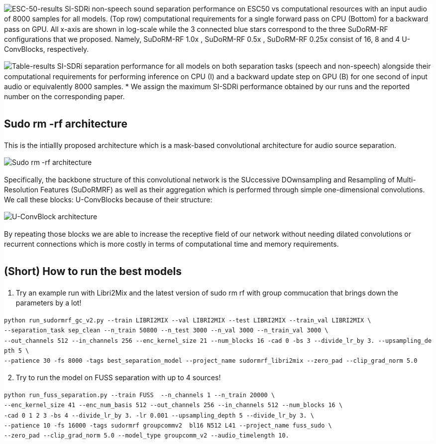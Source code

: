 ![ESC-50-results](images/Selection_061.png "ESC-50-results")
SI-SDRi non-speech sound separation performance on ESC50 vs computational resources with an input audio of 8000 samples for all models. (Top row) computational requirements for a single forward pass on CPU (Bottom) for a backward pass on GPU. All x-axis are shown in log-scale while the 3 connected blue stars correspond to the three SuDoRM-RF configurations that we proposed. Namely, SuDoRM-RF 1.0x , SuDoRM-RF 0.5x , SuDoRM-RF 0.25x consist of 16, 8 and 4  U-ConvBlocks, respectively.

![Table-results](images/Selection_062.png "Table-results")
SI-SDRi separation performance for all models on both separation tasks (speech and non-speech) alongside their computational requirements for performing inference on CPU (I) and a backward update step on GPU (B) for one second of input audio or equivalently 8000 samples. * We assign the maximum SI-SDRi performance obtained by our runs and the reported number on the corresponding paper.


## Sudo rm -rf architecture

This is the intiallly proposed architecture which is a mask-based convolutional architecture for audio source separation.

![Sudo rm -rf architecture](images/Selection_059.png "Sudo rm -rf architecture")

Specifically, the backbone structure of this convolutional network is the SUccessive DOwnsampling and Resampling of Multi-Resolution Features (SuDoRMRF) as well as their aggregation which is performed through simple one-dimensional convolutions. We call these blocks: U-ConvBlocks because of their structure:

![U-ConvBlock architecture](images/Selection_060.png "U-ConvBlock architecture")

By repeating those blocks we are able to increase the receptive field of our network without needing dilated convolutions or recurrent connections which is more costly in terms of computational time and memory requirements.

## (Short) How to run the best models

1. Try an example run with Libri2Mix and the latest version of sudo rm rf with group commucation that brings down the parameters by a lot!
```shell
python run_sudormrf_gc_v2.py --train LIBRI2MIX --val LIBRI2MIX --test LIBRI2MIX --train_val LIBRI2MIX \
--separation_task sep_clean --n_train 50800 --n_test 3000 --n_val 3000 --n_train_val 3000 \
--out_channels 512 --in_channels 256 --enc_kernel_size 21 --num_blocks 16 -cad 0 -bs 3 --divide_lr_by 3. --upsampling_depth 5 \
--patience 30 -fs 8000 -tags best_separation_model --project_name sudormrf_libri2mix --zero_pad --clip_grad_norm 5.0
```

2. Try to run the model on FUSS separation with up to 4 sources!
```shell
python run_fuss_separation.py --train FUSS  --n_channels 1 --n_train 20000 \
--enc_kernel_size 41 --enc_num_basis 512 --out_channels 256 --in_channels 512 --num_blocks 16 \
-cad 0 1 2 3 -bs 4 --divide_lr_by 3. -lr 0.001 --upsampling_depth 5 --divide_lr_by 3. \
--patience 10 -fs 16000 -tags sudormrf groupcommv2  bl16 N512 L41 --project_name fuss_sudo \
--zero_pad --clip_grad_norm 5.0 --model_type groupcomm_v2 --audio_timelength 10.
```
